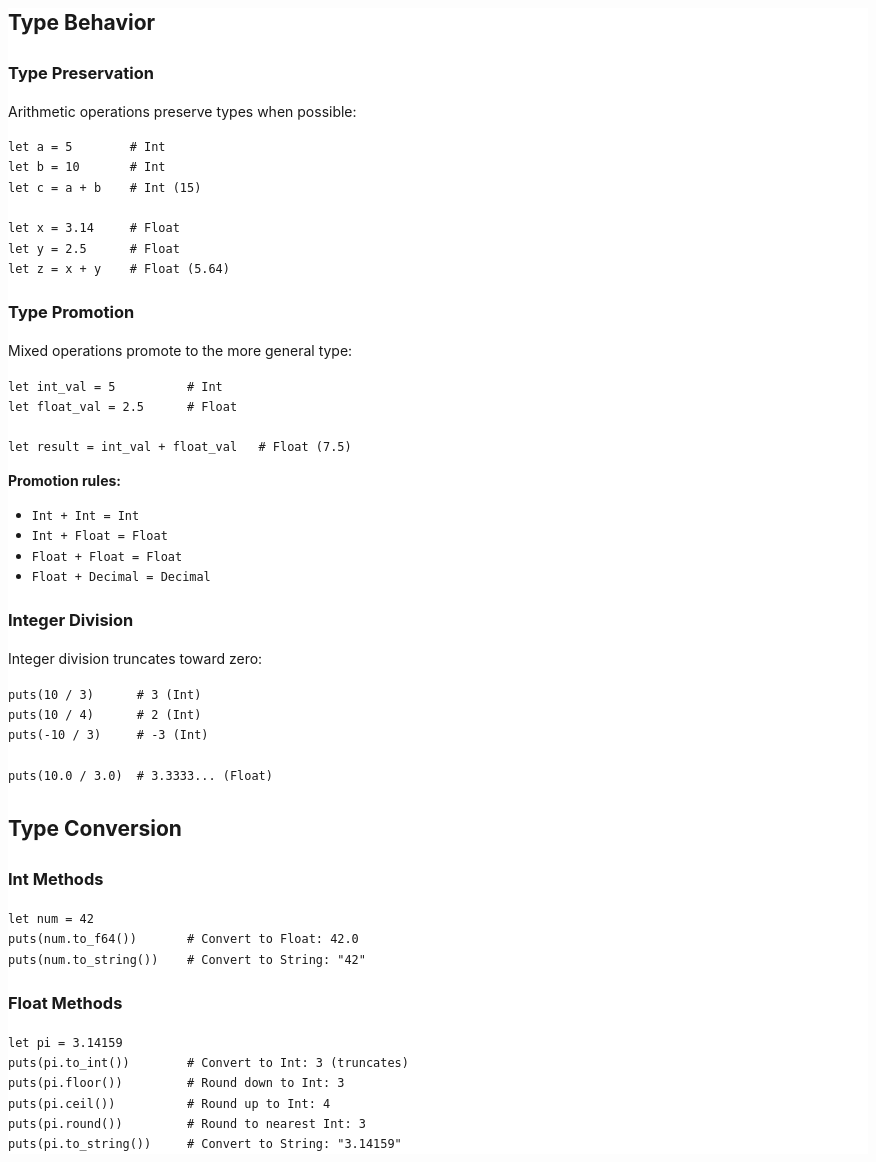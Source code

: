 ## Type Behavior

### Type Preservation
Arithmetic operations preserve types when possible:

```quest
let a = 5        # Int
let b = 10       # Int
let c = a + b    # Int (15)

let x = 3.14     # Float
let y = 2.5      # Float
let z = x + y    # Float (5.64)
```

### Type Promotion
Mixed operations promote to the more general type:

```quest
let int_val = 5          # Int
let float_val = 2.5      # Float

let result = int_val + float_val   # Float (7.5)
```

**Promotion rules:**
- `Int + Int = Int`
- `Int + Float = Float`
- `Float + Float = Float`
- `Float + Decimal = Decimal`

### Integer Division
Integer division truncates toward zero:

```quest
puts(10 / 3)      # 3 (Int)
puts(10 / 4)      # 2 (Int)
puts(-10 / 3)     # -3 (Int)

puts(10.0 / 3.0)  # 3.3333... (Float)
```

## Type Conversion

### Int Methods
```quest
let num = 42
puts(num.to_f64())       # Convert to Float: 42.0
puts(num.to_string())    # Convert to String: "42"
```

### Float Methods
```quest
let pi = 3.14159
puts(pi.to_int())        # Convert to Int: 3 (truncates)
puts(pi.floor())         # Round down to Int: 3
puts(pi.ceil())          # Round up to Int: 4
puts(pi.round())         # Round to nearest Int: 3
puts(pi.to_string())     # Convert to String: "3.14159"
```
